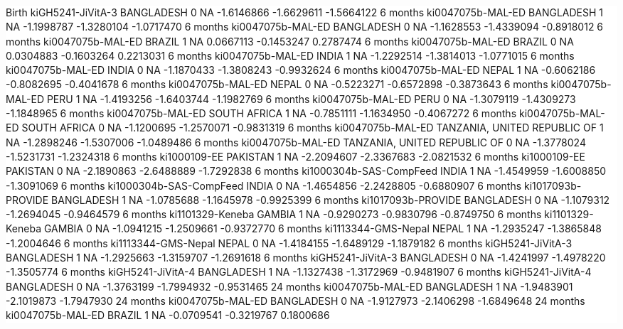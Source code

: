 Birth       kiGH5241-JiVitA-3         BANGLADESH                     0                    NA                -1.6146866   -1.6629611   -1.5664122
6 months    ki0047075b-MAL-ED         BANGLADESH                     1                    NA                -1.1998787   -1.3280104   -1.0717470
6 months    ki0047075b-MAL-ED         BANGLADESH                     0                    NA                -1.1628553   -1.4339094   -0.8918012
6 months    ki0047075b-MAL-ED         BRAZIL                         1                    NA                 0.0667113   -0.1453247    0.2787474
6 months    ki0047075b-MAL-ED         BRAZIL                         0                    NA                 0.0304883   -0.1603264    0.2213031
6 months    ki0047075b-MAL-ED         INDIA                          1                    NA                -1.2292514   -1.3814013   -1.0771015
6 months    ki0047075b-MAL-ED         INDIA                          0                    NA                -1.1870433   -1.3808243   -0.9932624
6 months    ki0047075b-MAL-ED         NEPAL                          1                    NA                -0.6062186   -0.8082695   -0.4041678
6 months    ki0047075b-MAL-ED         NEPAL                          0                    NA                -0.5223271   -0.6572898   -0.3873643
6 months    ki0047075b-MAL-ED         PERU                           1                    NA                -1.4193256   -1.6403744   -1.1982769
6 months    ki0047075b-MAL-ED         PERU                           0                    NA                -1.3079119   -1.4309273   -1.1848965
6 months    ki0047075b-MAL-ED         SOUTH AFRICA                   1                    NA                -0.7851111   -1.1634950   -0.4067272
6 months    ki0047075b-MAL-ED         SOUTH AFRICA                   0                    NA                -1.1200695   -1.2570071   -0.9831319
6 months    ki0047075b-MAL-ED         TANZANIA, UNITED REPUBLIC OF   1                    NA                -1.2898246   -1.5307006   -1.0489486
6 months    ki0047075b-MAL-ED         TANZANIA, UNITED REPUBLIC OF   0                    NA                -1.3778024   -1.5231731   -1.2324318
6 months    ki1000109-EE              PAKISTAN                       1                    NA                -2.2094607   -2.3367683   -2.0821532
6 months    ki1000109-EE              PAKISTAN                       0                    NA                -2.1890863   -2.6488889   -1.7292838
6 months    ki1000304b-SAS-CompFeed   INDIA                          1                    NA                -1.4549959   -1.6008850   -1.3091069
6 months    ki1000304b-SAS-CompFeed   INDIA                          0                    NA                -1.4654856   -2.2428805   -0.6880907
6 months    ki1017093b-PROVIDE        BANGLADESH                     1                    NA                -1.0785688   -1.1645978   -0.9925399
6 months    ki1017093b-PROVIDE        BANGLADESH                     0                    NA                -1.1079312   -1.2694045   -0.9464579
6 months    ki1101329-Keneba          GAMBIA                         1                    NA                -0.9290273   -0.9830796   -0.8749750
6 months    ki1101329-Keneba          GAMBIA                         0                    NA                -1.0941215   -1.2509661   -0.9372770
6 months    ki1113344-GMS-Nepal       NEPAL                          1                    NA                -1.2935247   -1.3865848   -1.2004646
6 months    ki1113344-GMS-Nepal       NEPAL                          0                    NA                -1.4184155   -1.6489129   -1.1879182
6 months    kiGH5241-JiVitA-3         BANGLADESH                     1                    NA                -1.2925663   -1.3159707   -1.2691618
6 months    kiGH5241-JiVitA-3         BANGLADESH                     0                    NA                -1.4241997   -1.4978220   -1.3505774
6 months    kiGH5241-JiVitA-4         BANGLADESH                     1                    NA                -1.1327438   -1.3172969   -0.9481907
6 months    kiGH5241-JiVitA-4         BANGLADESH                     0                    NA                -1.3763199   -1.7994932   -0.9531465
24 months   ki0047075b-MAL-ED         BANGLADESH                     1                    NA                -1.9483901   -2.1019873   -1.7947930
24 months   ki0047075b-MAL-ED         BANGLADESH                     0                    NA                -1.9127973   -2.1406298   -1.6849648
24 months   ki0047075b-MAL-ED         BRAZIL                         1                    NA                -0.0709541   -0.3219767    0.1800686